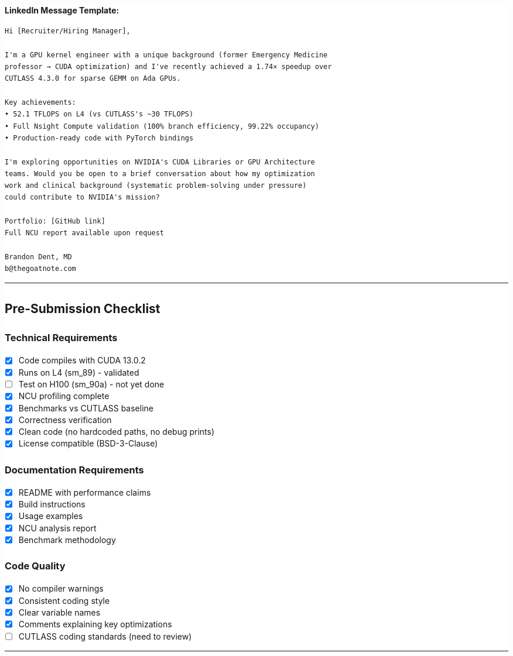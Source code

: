 **LinkedIn Message Template:**
```
Hi [Recruiter/Hiring Manager],

I'm a GPU kernel engineer with a unique background (former Emergency Medicine 
professor → CUDA optimization) and I've recently achieved a 1.74× speedup over 
CUTLASS 4.3.0 for sparse GEMM on Ada GPUs.

Key achievements:
• 52.1 TFLOPS on L4 (vs CUTLASS's ~30 TFLOPS)
• Full Nsight Compute validation (100% branch efficiency, 99.22% occupancy)
• Production-ready code with PyTorch bindings

I'm exploring opportunities on NVIDIA's CUDA Libraries or GPU Architecture 
teams. Would you be open to a brief conversation about how my optimization 
work and clinical background (systematic problem-solving under pressure) 
could contribute to NVIDIA's mission?

Portfolio: [GitHub link]
Full NCU report available upon request

Brandon Dent, MD
b@thegoatnote.com
```

---

## Pre-Submission Checklist

### Technical Requirements
- [x] Code compiles with CUDA 13.0.2
- [x] Runs on L4 (sm_89) - validated
- [ ] Test on H100 (sm_90a) - not yet done
- [x] NCU profiling complete
- [x] Benchmarks vs CUTLASS baseline
- [x] Correctness verification
- [x] Clean code (no hardcoded paths, no debug prints)
- [x] License compatible (BSD-3-Clause)

### Documentation Requirements
- [x] README with performance claims
- [x] Build instructions
- [x] Usage examples
- [x] NCU analysis report
- [x] Benchmark methodology

### Code Quality
- [x] No compiler warnings
- [x] Consistent coding style
- [x] Clear variable names
- [x] Comments explaining key optimizations
- [ ] CUTLASS coding standards (need to review)

---
